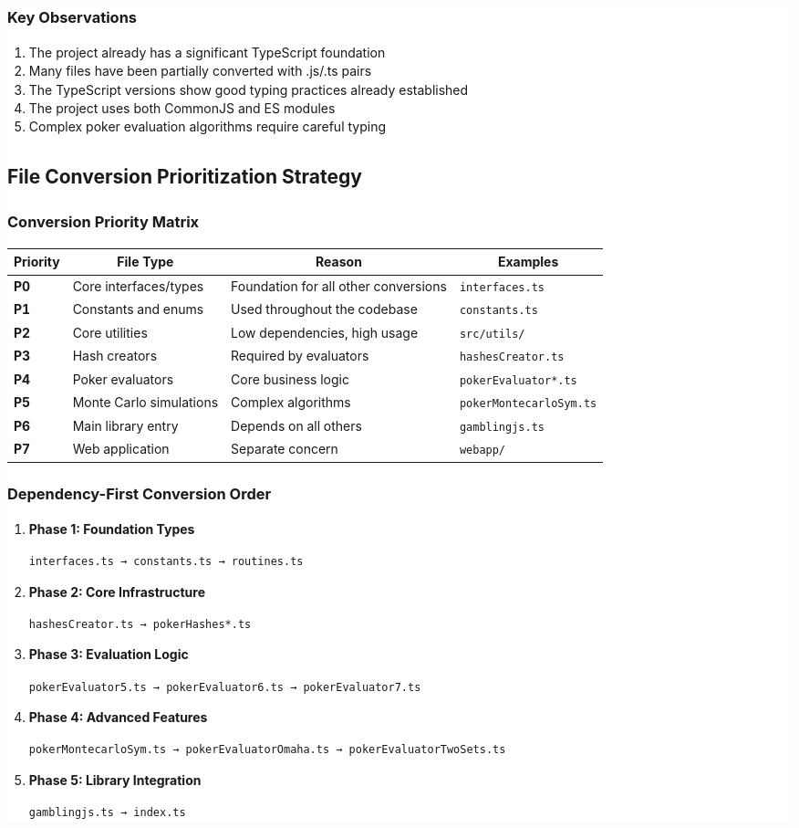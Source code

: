 ### Key Observations

1. The project already has a significant TypeScript foundation
2. Many files have been partially converted with .js/.ts pairs
3. The TypeScript versions show good typing practices already established
4. The project uses both CommonJS and ES modules
5. Complex poker evaluation algorithms require careful typing

## File Conversion Prioritization Strategy

### Conversion Priority Matrix

| Priority | File Type | Reason | Examples |
|----------|-----------|--------|----------|
| **P0** | Core interfaces/types | Foundation for all other conversions | `interfaces.ts` |
| **P1** | Constants and enums | Used throughout the codebase | `constants.ts` |
| **P2** | Core utilities | Low dependencies, high usage | `src/utils/` |
| **P3** | Hash creators | Required by evaluators | `hashesCreator.ts` |
| **P4** | Poker evaluators | Core business logic | `pokerEvaluator*.ts` |
| **P5** | Monte Carlo simulations | Complex algorithms | `pokerMontecarloSym.ts` |
| **P6** | Main library entry | Depends on all others | `gamblingjs.ts` |
| **P7** | Web application | Separate concern | `webapp/` |

### Dependency-First Conversion Order

1. **Phase 1: Foundation Types**
   ```
   interfaces.ts → constants.ts → routines.ts
   ```

2. **Phase 2: Core Infrastructure**
   ```
   hashesCreator.ts → pokerHashes*.ts
   ```

3. **Phase 3: Evaluation Logic**
   ```
   pokerEvaluator5.ts → pokerEvaluator6.ts → pokerEvaluator7.ts
   ```

4. **Phase 4: Advanced Features**
   ```
   pokerMontecarloSym.ts → pokerEvaluatorOmaha.ts → pokerEvaluatorTwoSets.ts
   ```

5. **Phase 5: Library Integration**
   ```
   gamblingjs.ts → index.ts
   ```
